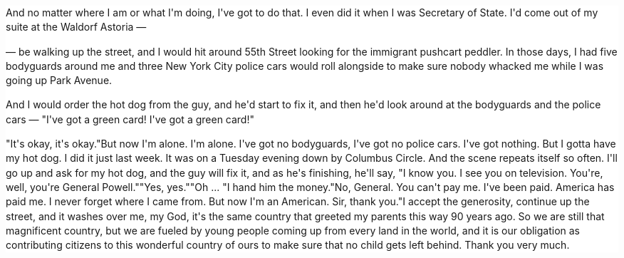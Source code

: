 And no matter where I am or what I'm doing, I've got to do that. I even did it when I was
Secretary of State. I'd come out of my suite at the Waldorf Astoria — 

— be walking up the street, and I would hit around 55th Street looking for the immigrant
pushcart peddler. In those days, I had five bodyguards around me and three New York City
police cars would roll alongside to make sure nobody whacked me while I was going up Park
Avenue. 

And I would order the hot dog from the guy, and he'd start to fix it, and then he'd look
around at the bodyguards and the police cars — "I've got a green card! I've got a green
card!" 

"It's okay, it's okay."But now I'm alone. I'm alone. I've got no bodyguards, I've got no
police cars. I've got nothing. But I gotta have my hot dog. I did it just last week. It was
on a Tuesday evening down by Columbus Circle. And the scene repeats itself so often. I'll
go up and ask for my hot dog, and the guy will fix it, and as he's finishing, he'll say,
"I know you. I see you on television. You're, well, you're General Powell.""Yes, yes.""Oh
... "I hand him the money."No, General. You can't pay me. I've been paid. America has paid
me. I never forget where I came from. But now I'm an American. Sir, thank you."I accept
the generosity, continue up the street, and it washes over me, my God, it's the same
country that greeted my parents this way 90 years ago. So we are still that magnificent
country, but we are fueled by young people coming up from every land in the world, and it
is our obligation as contributing citizens to this wonderful country of ours to make sure
that no child gets left behind. Thank you very much.

